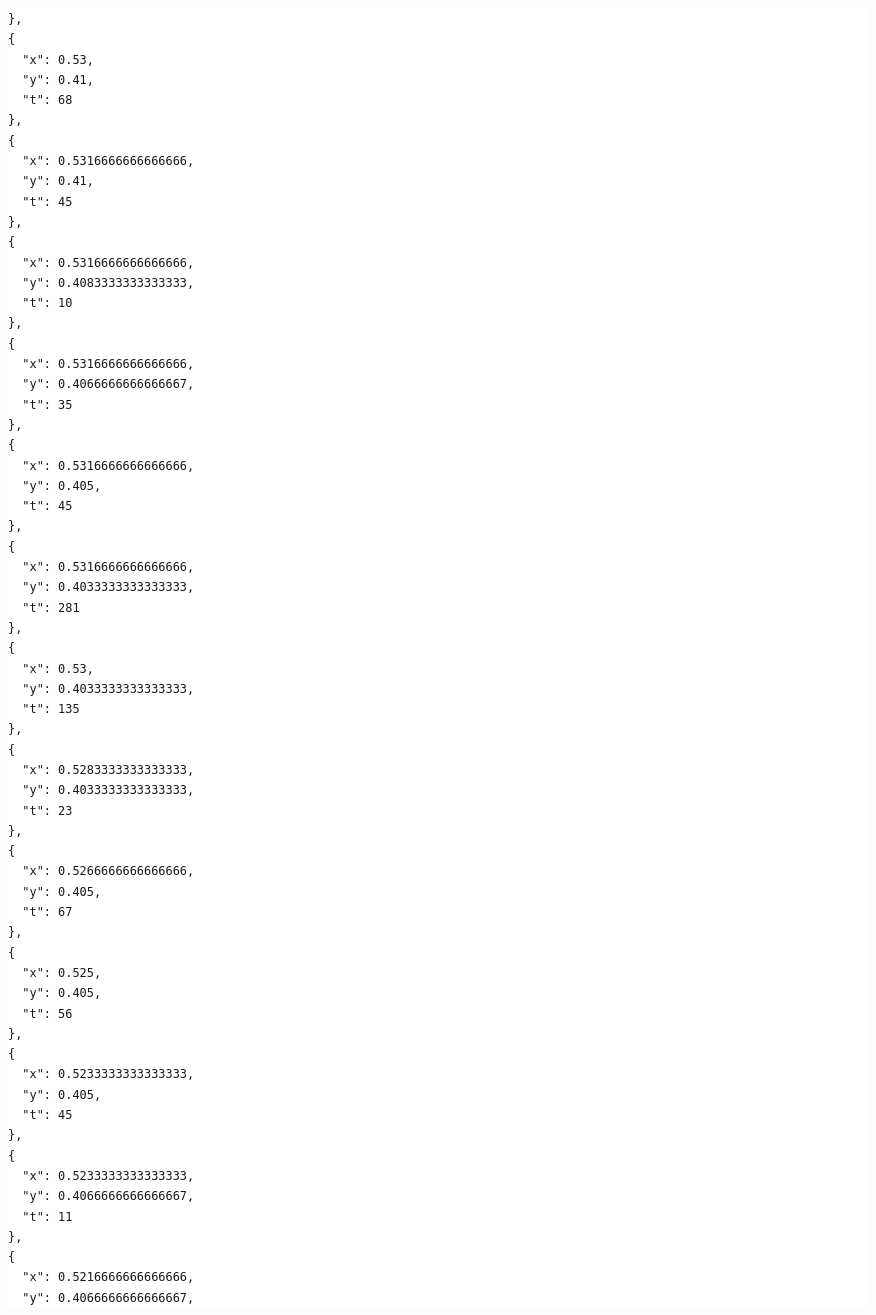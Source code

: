     },
    {
      "x": 0.53,
      "y": 0.41,
      "t": 68
    },
    {
      "x": 0.5316666666666666,
      "y": 0.41,
      "t": 45
    },
    {
      "x": 0.5316666666666666,
      "y": 0.4083333333333333,
      "t": 10
    },
    {
      "x": 0.5316666666666666,
      "y": 0.4066666666666667,
      "t": 35
    },
    {
      "x": 0.5316666666666666,
      "y": 0.405,
      "t": 45
    },
    {
      "x": 0.5316666666666666,
      "y": 0.4033333333333333,
      "t": 281
    },
    {
      "x": 0.53,
      "y": 0.4033333333333333,
      "t": 135
    },
    {
      "x": 0.5283333333333333,
      "y": 0.4033333333333333,
      "t": 23
    },
    {
      "x": 0.5266666666666666,
      "y": 0.405,
      "t": 67
    },
    {
      "x": 0.525,
      "y": 0.405,
      "t": 56
    },
    {
      "x": 0.5233333333333333,
      "y": 0.405,
      "t": 45
    },
    {
      "x": 0.5233333333333333,
      "y": 0.4066666666666667,
      "t": 11
    },
    {
      "x": 0.5216666666666666,
      "y": 0.4066666666666667,